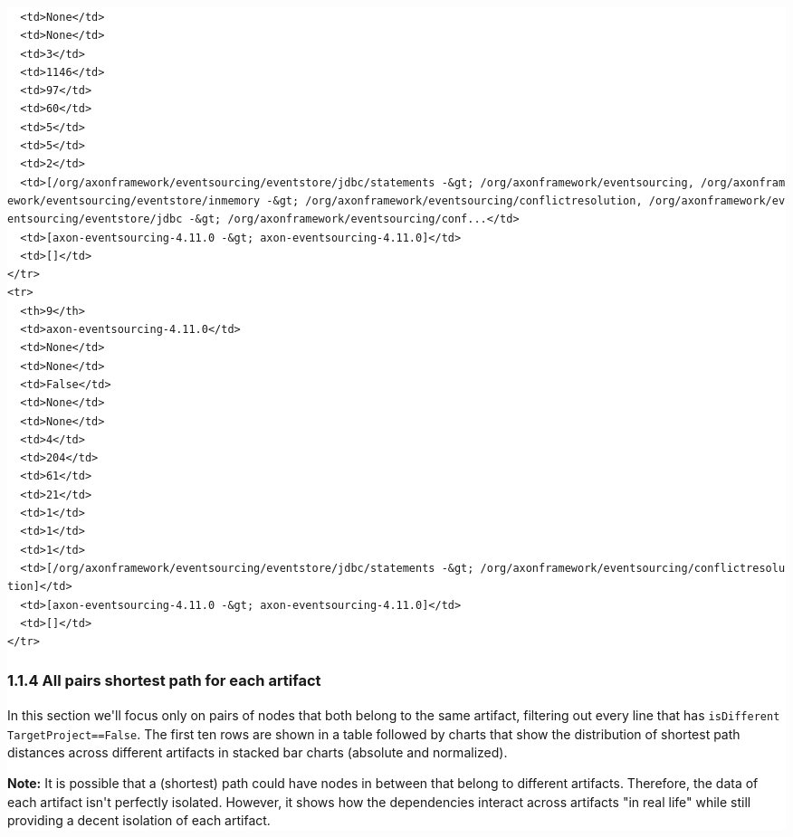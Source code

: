       <td>None</td>
      <td>None</td>
      <td>3</td>
      <td>1146</td>
      <td>97</td>
      <td>60</td>
      <td>5</td>
      <td>5</td>
      <td>2</td>
      <td>[/org/axonframework/eventsourcing/eventstore/jdbc/statements -&gt; /org/axonframework/eventsourcing, /org/axonframework/eventsourcing/eventstore/inmemory -&gt; /org/axonframework/eventsourcing/conflictresolution, /org/axonframework/eventsourcing/eventstore/jdbc -&gt; /org/axonframework/eventsourcing/conf...</td>
      <td>[axon-eventsourcing-4.11.0 -&gt; axon-eventsourcing-4.11.0]</td>
      <td>[]</td>
    </tr>
    <tr>
      <th>9</th>
      <td>axon-eventsourcing-4.11.0</td>
      <td>None</td>
      <td>None</td>
      <td>False</td>
      <td>None</td>
      <td>None</td>
      <td>4</td>
      <td>204</td>
      <td>61</td>
      <td>21</td>
      <td>1</td>
      <td>1</td>
      <td>1</td>
      <td>[/org/axonframework/eventsourcing/eventstore/jdbc/statements -&gt; /org/axonframework/eventsourcing/conflictresolution]</td>
      <td>[axon-eventsourcing-4.11.0 -&gt; axon-eventsourcing-4.11.0]</td>
      <td>[]</td>
    </tr>
  </tbody>
</table>
</div>



### 1.1.4 All pairs shortest path for each artifact

In this section we'll focus only on pairs of nodes that both belong to the same artifact, filtering out every line that has `isDifferentTargetProject==False`. The first ten rows are shown in a table followed by charts that show the distribution of shortest path distances across different artifacts in stacked bar charts (absolute and normalized).

**Note:** It is possible that a (shortest) path could have nodes in between that belong to different artifacts. Therefore, the data of each artifact isn't perfectly isolated. However, it shows how the dependencies interact across artifacts "in real life" while still providing a decent isolation of each artifact.
